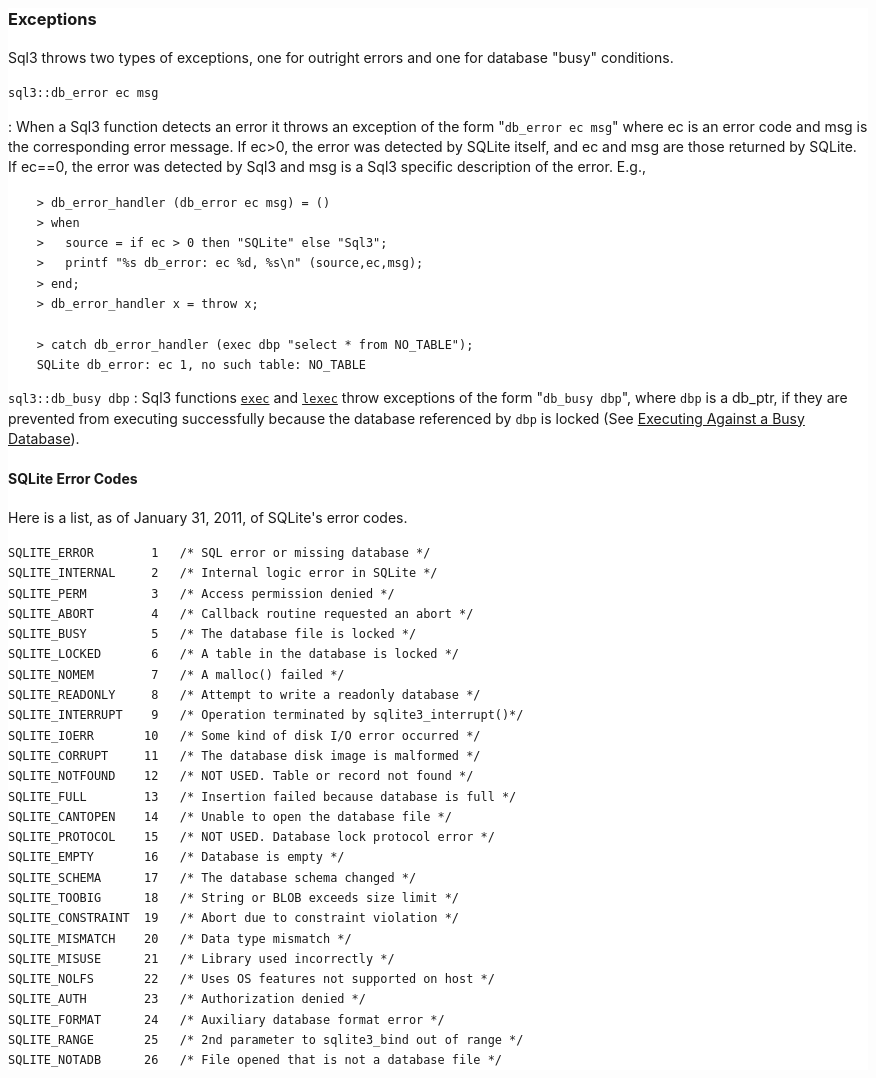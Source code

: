 ### Exceptions

Sql3 throws two types of exceptions, one for outright errors and one for
database "busy" conditions.

<a name="sql3::db_error"></a>`sql3::db_error ec msg`

:   When a Sql3 function detects an error it throws an exception of the form
    "`db_error ec msg`" where ec is an error code and msg is the corresponding
    error message. If ec&gt;0, the error was detected by SQLite itself, and ec
    and msg are those returned by SQLite. If ec==0, the error was detected by
    Sql3 and msg is a Sql3 specific description of the error. E.g.,

        > db_error_handler (db_error ec msg) = ()
        > when
        >   source = if ec > 0 then "SQLite" else "Sql3";
        >   printf "%s db_error: ec %d, %s\n" (source,ec,msg);
        > end;
        > db_error_handler x = throw x;

        > catch db_error_handler (exec dbp "select * from NO_TABLE");
        SQLite db_error: ec 1, no such table: NO_TABLE

<a name="sql3::db_busy"></a>`sql3::db_busy dbp`
:   Sql3 functions [`exec`](#sql3::exec) and [`lexec`](#sql3::lexec) throw
    exceptions of the form "`db_busy dbp`", where `dbp` is a db\_ptr, if they
    are prevented from executing successfully because the database referenced
    by `dbp` is locked (See [Executing Against a Busy
    Database](#executing-against-a-busy-database)).


#### SQLite Error Codes

Here is a list, as of January 31, 2011, of SQLite's error codes.

    SQLITE_ERROR        1   /* SQL error or missing database */
    SQLITE_INTERNAL     2   /* Internal logic error in SQLite */
    SQLITE_PERM         3   /* Access permission denied */
    SQLITE_ABORT        4   /* Callback routine requested an abort */
    SQLITE_BUSY         5   /* The database file is locked */
    SQLITE_LOCKED       6   /* A table in the database is locked */
    SQLITE_NOMEM        7   /* A malloc() failed */
    SQLITE_READONLY     8   /* Attempt to write a readonly database */
    SQLITE_INTERRUPT    9   /* Operation terminated by sqlite3_interrupt()*/
    SQLITE_IOERR       10   /* Some kind of disk I/O error occurred */
    SQLITE_CORRUPT     11   /* The database disk image is malformed */
    SQLITE_NOTFOUND    12   /* NOT USED. Table or record not found */
    SQLITE_FULL        13   /* Insertion failed because database is full */
    SQLITE_CANTOPEN    14   /* Unable to open the database file */
    SQLITE_PROTOCOL    15   /* NOT USED. Database lock protocol error */
    SQLITE_EMPTY       16   /* Database is empty */
    SQLITE_SCHEMA      17   /* The database schema changed */
    SQLITE_TOOBIG      18   /* String or BLOB exceeds size limit */
    SQLITE_CONSTRAINT  19   /* Abort due to constraint violation */
    SQLITE_MISMATCH    20   /* Data type mismatch */
    SQLITE_MISUSE      21   /* Library used incorrectly */
    SQLITE_NOLFS       22   /* Uses OS features not supported on host */
    SQLITE_AUTH        23   /* Authorization denied */
    SQLITE_FORMAT      24   /* Auxiliary database format error */
    SQLITE_RANGE       25   /* 2nd parameter to sqlite3_bind out of range */
    SQLITE_NOTADB      26   /* File opened that is not a database file */
